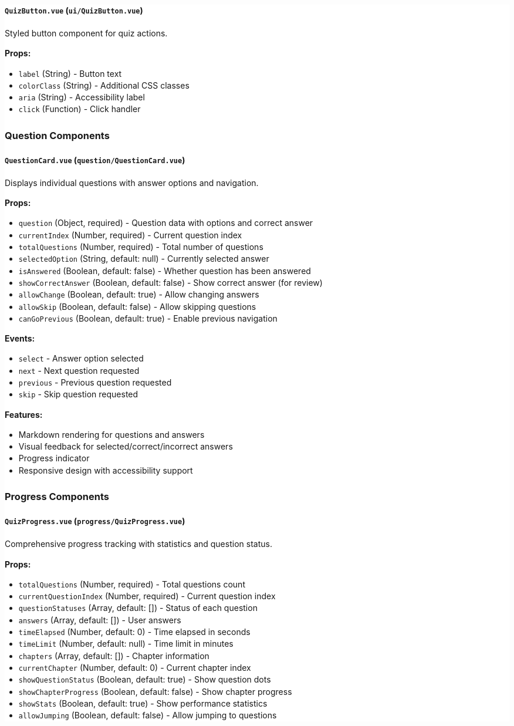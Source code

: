 #### `QuizButton.vue` (`ui/QuizButton.vue`)
Styled button component for quiz actions.

**Props:**
- `label` (String) - Button text
- `colorClass` (String) - Additional CSS classes
- `aria` (String) - Accessibility label
- `click` (Function) - Click handler

### Question Components

#### `QuestionCard.vue` (`question/QuestionCard.vue`)
Displays individual questions with answer options and navigation.

**Props:**
- `question` (Object, required) - Question data with options and correct answer
- `currentIndex` (Number, required) - Current question index
- `totalQuestions` (Number, required) - Total number of questions
- `selectedOption` (String, default: null) - Currently selected answer
- `isAnswered` (Boolean, default: false) - Whether question has been answered
- `showCorrectAnswer` (Boolean, default: false) - Show correct answer (for review)
- `allowChange` (Boolean, default: true) - Allow changing answers
- `allowSkip` (Boolean, default: false) - Allow skipping questions
- `canGoPrevious` (Boolean, default: true) - Enable previous navigation

**Events:**
- `select` - Answer option selected
- `next` - Next question requested
- `previous` - Previous question requested
- `skip` - Skip question requested

**Features:**
- Markdown rendering for questions and answers
- Visual feedback for selected/correct/incorrect answers
- Progress indicator
- Responsive design with accessibility support

### Progress Components

#### `QuizProgress.vue` (`progress/QuizProgress.vue`)
Comprehensive progress tracking with statistics and question status.

**Props:**
- `totalQuestions` (Number, required) - Total questions count
- `currentQuestionIndex` (Number, required) - Current question index
- `questionStatuses` (Array, default: []) - Status of each question
- `answers` (Array, default: []) - User answers
- `timeElapsed` (Number, default: 0) - Time elapsed in seconds
- `timeLimit` (Number, default: null) - Time limit in minutes
- `chapters` (Array, default: []) - Chapter information
- `currentChapter` (Number, default: 0) - Current chapter index
- `showQuestionStatus` (Boolean, default: true) - Show question dots
- `showChapterProgress` (Boolean, default: false) - Show chapter progress
- `showStats` (Boolean, default: true) - Show performance statistics
- `allowJumping` (Boolean, default: false) - Allow jumping to questions
